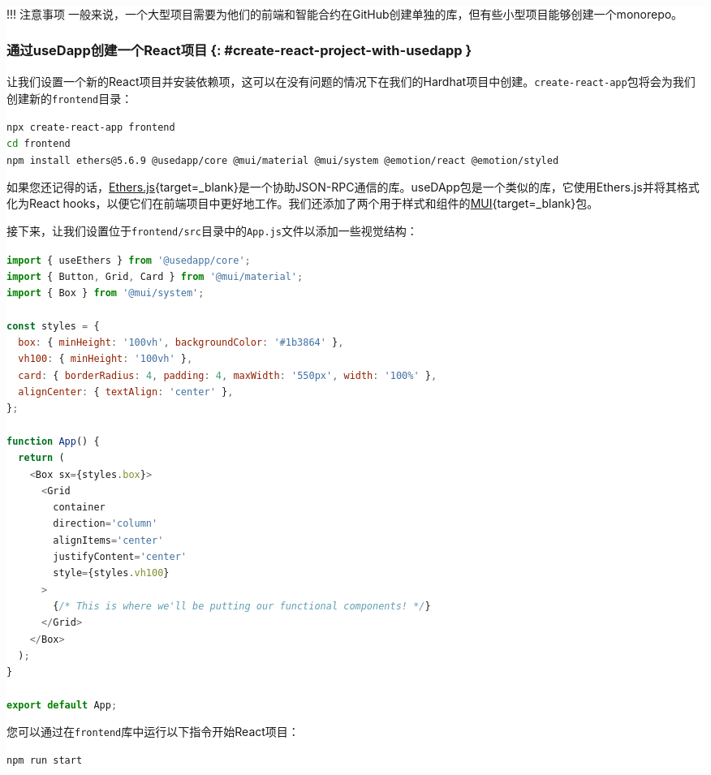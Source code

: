 !!! 注意事项
    一般来说，一个大型项目需要为他们的前端和智能合约在GitHub创建单独的库，但有些小型项目能够创建一个monorepo。

### 通过useDapp创建一个React项目 {: #create-react-project-with-usedapp }

让我们设置一个新的React项目并安装依赖项，这可以在没有问题的情况下在我们的Hardhat项目中创建。`create-react-app`包将会为我们创建新的`frontend`目录：

```bash
npx create-react-app frontend
cd frontend
npm install ethers@5.6.9 @usedapp/core @mui/material @mui/system @emotion/react @emotion/styled
```

如果您还记得的话，[Ethers.js](/builders/build/eth-api/libraries/ethersjs/){target=\_blank}是一个协助JSON-RPC通信的库。useDApp包是一个类似的库，它使用Ethers.js并将其格式化为React hooks，以便它们在前端项目中更好地工作。我们还添加了两个用于样式和组件的[MUI](https://mui.com/){target=\_blank}包。

接下来，让我们设置位于`frontend/src`目录中的`App.js`文件以添加一些视觉结构：

```javascript
import { useEthers } from '@usedapp/core';
import { Button, Grid, Card } from '@mui/material';
import { Box } from '@mui/system';

const styles = {
  box: { minHeight: '100vh', backgroundColor: '#1b3864' },
  vh100: { minHeight: '100vh' },
  card: { borderRadius: 4, padding: 4, maxWidth: '550px', width: '100%' },
  alignCenter: { textAlign: 'center' },
};

function App() {
  return (
    <Box sx={styles.box}>
      <Grid
        container
        direction='column'
        alignItems='center'
        justifyContent='center'
        style={styles.vh100}
      >
        {/* This is where we'll be putting our functional components! */}
      </Grid>
    </Box>
  );
}

export default App;
```

您可以通过在`frontend`库中运行以下指令开始React项目：

```bash
npm run start
```
